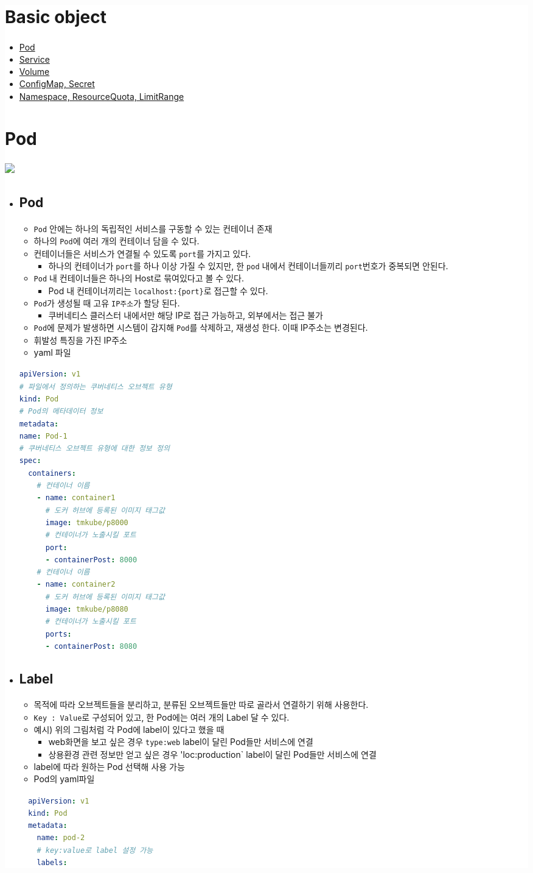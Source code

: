 Basic object
===
* [Pod](#Pod)
* [Service](#Service)
* [Volume](#Volume)
* [ConfigMap, Secret](#ConfigMap,-Secret)
* [Namespace, ResourceQuota, LimitRange](#Namespace,-ResourceQuota,-LimitRange)

# Pod
<img src="https://user-images.githubusercontent.com/50009240/137975533-0d948b30-6223-47ea-b599-0d12ae6f61ce.png" height="300">

* ## Pod
  * `Pod` 안에는 하나의 독립적인 서비스를 구동할 수 있는 컨테이너 존재
  * 하나의 `Pod`에 여러 개의 컨테이너 담을 수 있다.
  * 컨테이너들은 서비스가 연결될 수 있도록 `port`를 가지고 있다.
    * 하나의 컨테이너가 `port`를 하나 이상 가질 수 있지만, 한 `pod` 내에서 컨테이너들끼리 `port`번호가 중복되면 안된다.
  * `Pod` 내 컨테이너들은 하나의 Host로 묶여있다고 볼 수 있다.
    * Pod 내 컨테이너끼리는 `localhost:{port}`로 접근할 수 있다.
  * `Pod`가 생성될 때 고유 `IP주소`가 할당 된다. 
    * 쿠버네티스 클러스터 내에서만 해당 IP로 접근 가능하고, 외부에서는 접근 불가
  * `Pod`에 문제가 발생하면 시스템이 감지해 `Pod`를 삭제하고, 재생성 한다. 이때 IP주소는 변경된다.
  * 휘발성 특징을 가진 IP주소  
  * yaml 파일
  ```yaml
  apiVersion: v1
  # 파일에서 정의하는 쿠버네티스 오브젝트 유형
  kind: Pod
  # Pod의 메타데이터 정보
  metadata:
  name: Pod-1
  # 쿠버네티스 오브젝트 유형에 대한 정보 정의
  spec:
    containers:
      # 컨테이너 이름
      - name: container1
        # 도커 허브에 등록된 이미지 태그값
        image: tmkube/p8000
        # 컨테이너가 노출시킬 포트
        port:
        - containerPost: 8000
      # 컨테이너 이름
      - name: container2
        # 도커 허브에 등록된 이미지 태그값
        image: tmkube/p8080
        # 컨테이너가 노출시킬 포트 
        ports:
        - containerPost: 8080
  ```
* ## Label
  * 목적에 따라 오브젝트들을 분리하고, 분류된 오브젝트들만 따로 골라서 연결하기 위해 사용한다.
  * `Key : Value`로 구성되어 있고, 한 Pod에는 여러 개의 Label 달 수 있다.
  * 예시) 위의 그림처럼 각 Pod에 label이 있다고 했을 때
    *  web화면을 보고 싶은 경우 `type:web` label이 달린 Pod들만 서비스에 연결
    * 상용환경 관련 정보만 얻고 싶은 경우 'loc:production` label이 달린 Pod들만 서비스에 연결
  * label에 따라 원하는 Pod 선택해 사용 가능
  * Pod의 yaml파일
  ```yaml
    apiVersion: v1
    kind: Pod
    metadata:
      name: pod-2
      # key:value로 label 설정 가능
      labels:
  ```